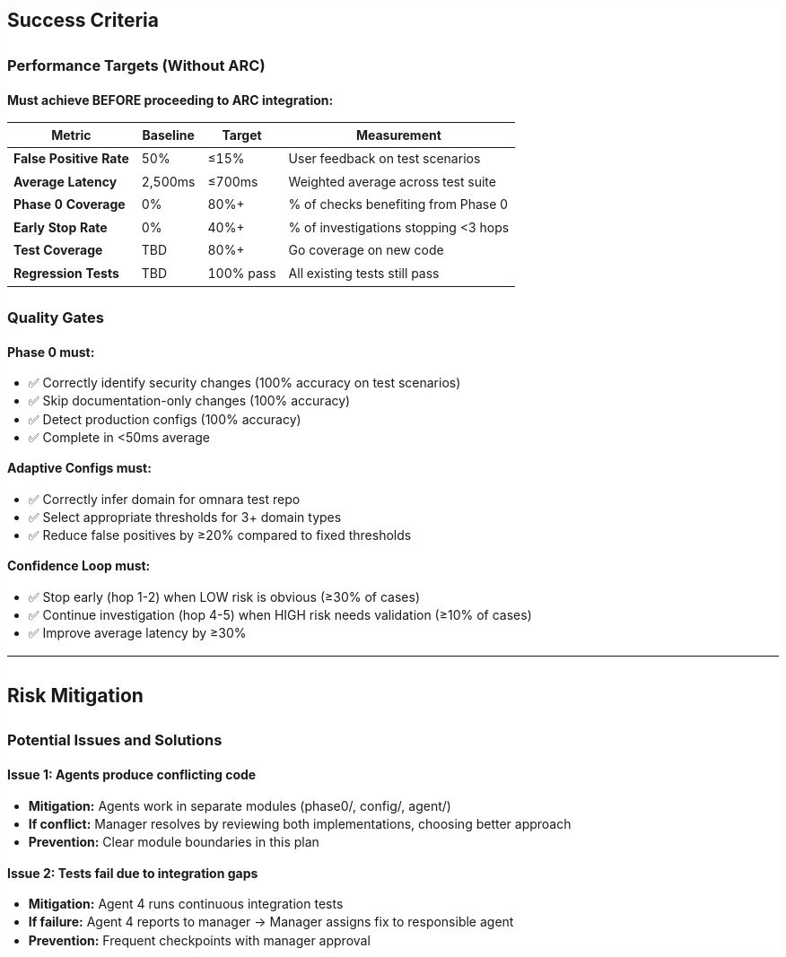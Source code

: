 ## Success Criteria

### Performance Targets (Without ARC)

**Must achieve BEFORE proceeding to ARC integration:**

| Metric | Baseline | Target | Measurement |
|--------|----------|--------|-------------|
| **False Positive Rate** | 50% | ≤15% | User feedback on test scenarios |
| **Average Latency** | 2,500ms | ≤700ms | Weighted average across test suite |
| **Phase 0 Coverage** | 0% | 80%+ | % of checks benefiting from Phase 0 |
| **Early Stop Rate** | 0% | 40%+ | % of investigations stopping <3 hops |
| **Test Coverage** | TBD | 80%+ | Go coverage on new code |
| **Regression Tests** | TBD | 100% pass | All existing tests still pass |

### Quality Gates

**Phase 0 must:**
- ✅ Correctly identify security changes (100% accuracy on test scenarios)
- ✅ Skip documentation-only changes (100% accuracy)
- ✅ Detect production configs (100% accuracy)
- ✅ Complete in <50ms average

**Adaptive Configs must:**
- ✅ Correctly infer domain for omnara test repo
- ✅ Select appropriate thresholds for 3+ domain types
- ✅ Reduce false positives by ≥20% compared to fixed thresholds

**Confidence Loop must:**
- ✅ Stop early (hop 1-2) when LOW risk is obvious (≥30% of cases)
- ✅ Continue investigation (hop 4-5) when HIGH risk needs validation (≥10% of cases)
- ✅ Improve average latency by ≥30%

---

## Risk Mitigation

### Potential Issues and Solutions

**Issue 1: Agents produce conflicting code**
- **Mitigation:** Agents work in separate modules (phase0/, config/, agent/)
- **If conflict:** Manager resolves by reviewing both implementations, choosing better approach
- **Prevention:** Clear module boundaries in this plan

**Issue 2: Tests fail due to integration gaps**
- **Mitigation:** Agent 4 runs continuous integration tests
- **If failure:** Agent 4 reports to manager → Manager assigns fix to responsible agent
- **Prevention:** Frequent checkpoints with manager approval
